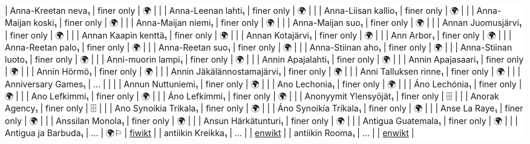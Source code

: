 | Anna-Kreetan neva₁ | finer only | 🌍  |  |
| Anna-Leenan lahti₁ | finer only | 🌍  |  |
| Anna-Liisan kallio₁ | finer only | 🌍  |  |
| Anna-Maijan koski₁ | finer only | 🌍  |  |
| Anna-Maijan niemi₁ | finer only | 🌍  |  |
| Anna-Maijan suo₁ | finer only | 🌍  |  |
| Annan Juomusjärvi₁ | finer only | 🌍  |  |
| Annan Kaapin kenttä₁ | finer only | 🌍  |  |
| Annan Kotajärvi₁ | finer only | 🌍  |  |
| Ann Arbor₁ | finer only | 🌍  |  |
| Anna-Reetan palo₁ | finer only | 🌍  |  |
| Anna-Reetan suo₁ | finer only | 🌍  |  |
| Anna-Stiinan aho₁ | finer only | 🌍  |  |
| Anna-Stiinan luoto₁ | finer only | 🌍  |  |
| Anni-muorin lampi₁ | finer only | 🌍  |  |
| Annin Apajalahti₁ | finer only | 🌍  |  |
| Annin Apajasaari₁ | finer only | 🌍  |  |
| Annin Hörmö₁ | finer only | 🌍  |  |
| Annin Jäkälännostamajärvi₁ | finer only | 🌍  |  |
| Anni Talluksen rinne₁ | finer only | 🌍  |  |
| Anniversary Games₁ | ... |   |  |
| Annun Nuttuniemi₁ | finer only | 🌍  |  |
| Ano Lechonia₁ | finer only | 🌍  |  |
| Áno Lechónia₁ | finer only | 🌍  |  |
| Ano Lefkimmi₁ | finer only | 🌍  |  |
| Áno Lefkímmi₁ | finer only | 🌍  |  |
| Anonyymit Ylensyöjät₁ | finer only | 🗄️  |  |
| Anorak Agency₁ | finer only | 🗄️  |  |
| Ano Synoikia Trikala₁ | finer only | 🌍  |  |
| Áno Synoikía Tríkala₁ | finer only | 🌍  |  |
| Anse La Raye₁ | finer only | 🌍  |  |
| Anssilan Monola₁ | finer only | 🌍  |  |
| Ansun Härkätunturi₁ | finer only | 🌍  |  |
| Antigua Guatemala₁ | finer only | 🌍  |  |
| Antigua ja Barbuda₁ | ... | 🌍⚐  | [fiwikt](https://fi.wiktionary.org/wiki/Antigua%20ja%20Barbuda)  |
| antiikin Kreikka₁ | ... |   | [enwikt](https://en.wiktionary.org/wiki/antiikin%20Kreikka)  |
| antiikin Rooma₁ | ... |   | [enwikt](https://en.wiktionary.org/wiki/antiikin%20Rooma)  |